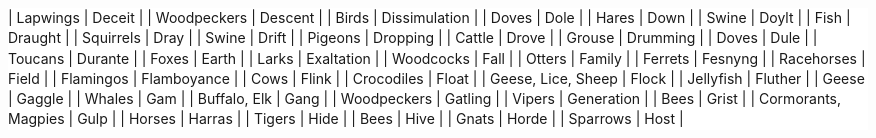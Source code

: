 | Lapwings                                                     | Deceit                         |
| Woodpeckers                                                  | Descent                        |
| Birds                                                        | Dissimulation                  |
| Doves                                                        | Dole                           |
| Hares                                                        | Down                           |
| Swine                                                        | Doylt                          |
| Fish                                                         | Draught                        |
| Squirrels                                                    | Dray                           |
| Swine                                                        | Drift                          |
| Pigeons                                                      | Dropping                       |
| Cattle                                                       | Drove                          |
| Grouse                                                       | Drumming                       |
| Doves                                                        | Dule                           |
| Toucans                                                      | Durante                        |
| Foxes                                                        | Earth                          |
| Larks                                                        | Exaltation                     |
| Woodcocks                                                    | Fall                           |
| Otters                                                       | Family                         |
| Ferrets                                                      | Fesnyng                        |
| Racehorses                                                   | Field                          |
| Flamingos                                                    | Flamboyance                    |
| Cows                                                         | Flink                          |
| Crocodiles                                                   | Float                          |
| Geese, Lice, Sheep                                           | Flock                          |
| Jellyfish                                                    | Fluther                        |
| Geese                                                        | Gaggle                         |
| Whales                                                       | Gam                            |
| Buffalo, Elk                                                 | Gang                           |
| Woodpeckers                                                  | Gatling                        |
| Vipers                                                       | Generation                     |
| Bees                                                         | Grist                          |
| Cormorants, Magpies                                          | Gulp                           |
| Horses                                                       | Harras                         |
| Tigers                                                       | Hide                           |
| Bees                                                         | Hive                           |
| Gnats                                                        | Horde                          |
| Sparrows                                                     | Host                           |
